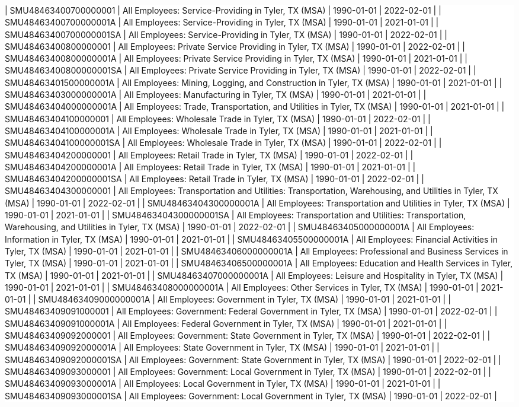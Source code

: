 | SMU48463400700000001      | All Employees: Service-Providing in Tyler, TX (MSA)                                                        | 1990-01-01          | 2022-02-01        |
| SMU48463400700000001A     | All Employees: Service-Providing in Tyler, TX (MSA)                                                        | 1990-01-01          | 2021-01-01        |
| SMU48463400700000001SA    | All Employees: Service-Providing in Tyler, TX (MSA)                                                        | 1990-01-01          | 2022-02-01        |
| SMU48463400800000001      | All Employees: Private Service Providing in Tyler, TX (MSA)                                                | 1990-01-01          | 2022-02-01        |
| SMU48463400800000001A     | All Employees: Private Service Providing in Tyler, TX (MSA)                                                | 1990-01-01          | 2021-01-01        |
| SMU48463400800000001SA    | All Employees: Private Service Providing in Tyler, TX (MSA)                                                | 1990-01-01          | 2022-02-01        |
| SMU48463401500000001A     | All Employees: Mining, Logging, and Construction in Tyler, TX (MSA)                                        | 1990-01-01          | 2021-01-01        |
| SMU48463403000000001A     | All Employees: Manufacturing in Tyler, TX (MSA)                                                            | 1990-01-01          | 2021-01-01        |
| SMU48463404000000001A     | All Employees: Trade, Transportation, and Utilities in Tyler, TX (MSA)                                     | 1990-01-01          | 2021-01-01        |
| SMU48463404100000001      | All Employees: Wholesale Trade in Tyler, TX (MSA)                                                          | 1990-01-01          | 2022-02-01        |
| SMU48463404100000001A     | All Employees: Wholesale Trade in Tyler, TX (MSA)                                                          | 1990-01-01          | 2021-01-01        |
| SMU48463404100000001SA    | All Employees: Wholesale Trade in Tyler, TX (MSA)                                                          | 1990-01-01          | 2022-02-01        |
| SMU48463404200000001      | All Employees: Retail Trade in Tyler, TX (MSA)                                                             | 1990-01-01          | 2022-02-01        |
| SMU48463404200000001A     | All Employees: Retail Trade in Tyler, TX (MSA)                                                             | 1990-01-01          | 2021-01-01        |
| SMU48463404200000001SA    | All Employees: Retail Trade in Tyler, TX (MSA)                                                             | 1990-01-01          | 2022-02-01        |
| SMU48463404300000001      | All Employees: Transportation and Utilities: Transportation, Warehousing, and Utilities in Tyler, TX (MSA) | 1990-01-01          | 2022-02-01        |
| SMU48463404300000001A     | All Employees: Transportation and Utilities in Tyler, TX (MSA)                                             | 1990-01-01          | 2021-01-01        |
| SMU48463404300000001SA    | All Employees: Transportation and Utilities: Transportation, Warehousing, and Utilities in Tyler, TX (MSA) | 1990-01-01          | 2022-02-01        |
| SMU48463405000000001A     | All Employees: Information in Tyler, TX (MSA)                                                              | 1990-01-01          | 2021-01-01        |
| SMU48463405500000001A     | All Employees: Financial Activities in Tyler, TX (MSA)                                                     | 1990-01-01          | 2021-01-01        |
| SMU48463406000000001A     | All Employees: Professional and Business Services in Tyler, TX (MSA)                                       | 1990-01-01          | 2021-01-01        |
| SMU48463406500000001A     | All Employees: Education and Health Services in Tyler, TX (MSA)                                            | 1990-01-01          | 2021-01-01        |
| SMU48463407000000001A     | All Employees: Leisure and Hospitality in Tyler, TX (MSA)                                                  | 1990-01-01          | 2021-01-01        |
| SMU48463408000000001A     | All Employees: Other Services in Tyler, TX (MSA)                                                           | 1990-01-01          | 2021-01-01        |
| SMU48463409000000001A     | All Employees: Government in Tyler, TX (MSA)                                                               | 1990-01-01          | 2021-01-01        |
| SMU48463409091000001      | All Employees: Government: Federal Government in Tyler, TX (MSA)                                           | 1990-01-01          | 2022-02-01        |
| SMU48463409091000001A     | All Employees: Federal Government in Tyler, TX (MSA)                                                       | 1990-01-01          | 2021-01-01        |
| SMU48463409092000001      | All Employees: Government: State Government in Tyler, TX (MSA)                                             | 1990-01-01          | 2022-02-01        |
| SMU48463409092000001A     | All Employees: State Government in Tyler, TX (MSA)                                                         | 1990-01-01          | 2021-01-01        |
| SMU48463409092000001SA    | All Employees: Government: State Government in Tyler, TX (MSA)                                             | 1990-01-01          | 2022-02-01        |
| SMU48463409093000001      | All Employees: Government: Local Government in Tyler, TX (MSA)                                             | 1990-01-01          | 2022-02-01        |
| SMU48463409093000001A     | All Employees: Local Government in Tyler, TX (MSA)                                                         | 1990-01-01          | 2021-01-01        |
| SMU48463409093000001SA    | All Employees: Government: Local Government in Tyler, TX (MSA)                                             | 1990-01-01          | 2022-02-01        |